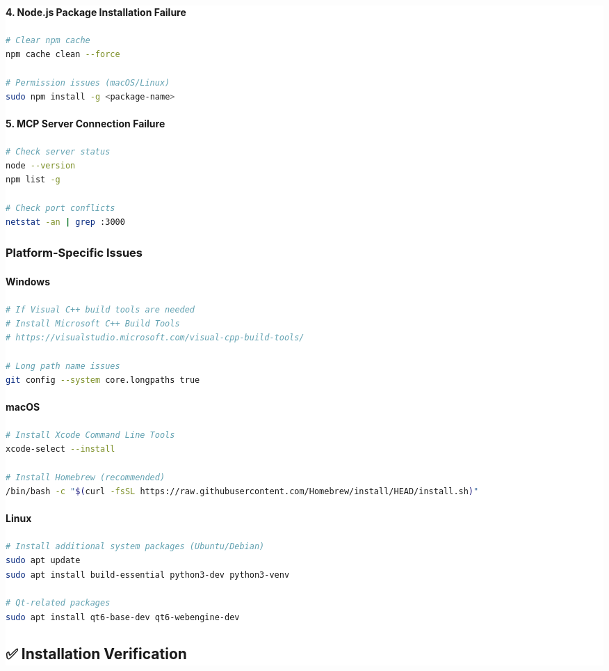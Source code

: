 #### 4. Node.js Package Installation Failure
```bash
# Clear npm cache
npm cache clean --force

# Permission issues (macOS/Linux)
sudo npm install -g <package-name>
```

#### 5. MCP Server Connection Failure
```bash
# Check server status
node --version
npm list -g

# Check port conflicts
netstat -an | grep :3000
```

### Platform-Specific Issues

#### Windows
```bash
# If Visual C++ build tools are needed
# Install Microsoft C++ Build Tools
# https://visualstudio.microsoft.com/visual-cpp-build-tools/

# Long path name issues
git config --system core.longpaths true
```

#### macOS
```bash
# Install Xcode Command Line Tools
xcode-select --install

# Install Homebrew (recommended)
/bin/bash -c "$(curl -fsSL https://raw.githubusercontent.com/Homebrew/install/HEAD/install.sh)"
```

#### Linux
```bash
# Install additional system packages (Ubuntu/Debian)
sudo apt update
sudo apt install build-essential python3-dev python3-venv

# Qt-related packages
sudo apt install qt6-base-dev qt6-webengine-dev
```

## ✅ Installation Verification
